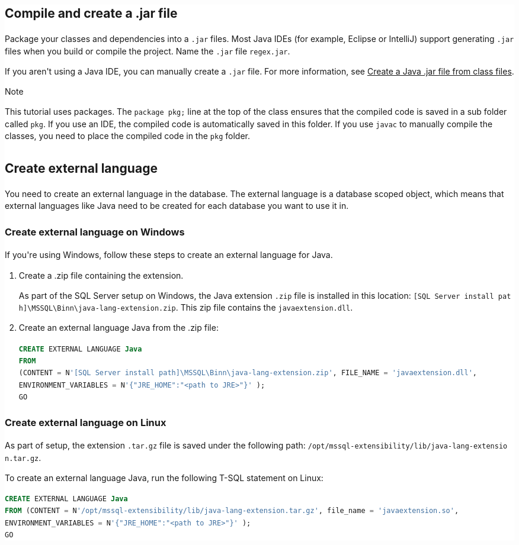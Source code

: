 ## Compile and create a .jar file

Package your classes and dependencies into a `.jar` files. Most Java IDEs (for example, Eclipse or IntelliJ) support generating `.jar` files when you build or compile the project. Name the `.jar` file `regex.jar`.

If you aren't using a Java IDE, you can manually create a `.jar` file. For more information, see [Create a Java .jar file from class files](../how-to/create-a-java-jar-file-from-class-files.md).

> [!NOTE]  
> This tutorial uses packages. The `package pkg;` line at the top of the class ensures that the compiled code is saved in a sub folder called `pkg`. If you use an IDE, the compiled code is automatically saved in this folder. If you use `javac` to manually compile the classes, you need to place the compiled code in the `pkg` folder.

## Create external language

You need to create an external language in the database. The external language is a database scoped object, which means that external languages like Java need to be created for each database you want to use it in.

### Create external language on Windows

If you're using Windows, follow these steps to create an external language for Java.

1. Create a .zip file containing the extension.

    As part of the SQL Server setup on Windows, the Java extension `.zip` file is installed in this location: `[SQL Server install path]\MSSQL\Binn\java-lang-extension.zip`. This zip file contains the `javaextension.dll`.

1. Create an external language Java from the .zip file:

    ```sql
    CREATE EXTERNAL LANGUAGE Java
    FROM
    (CONTENT = N'[SQL Server install path]\MSSQL\Binn\java-lang-extension.zip', FILE_NAME = 'javaextension.dll',
    ENVIRONMENT_VARIABLES = N'{"JRE_HOME":"<path to JRE>"}' );
    GO
    ```

### Create external language on Linux

As part of setup, the extension `.tar.gz` file is saved under the following path:
`/opt/mssql-extensibility/lib/java-lang-extension.tar.gz`.

To create an external language Java, run the following T-SQL statement on Linux:

```sql
CREATE EXTERNAL LANGUAGE Java
FROM (CONTENT = N'/opt/mssql-extensibility/lib/java-lang-extension.tar.gz', file_name = 'javaextension.so',
ENVIRONMENT_VARIABLES = N'{"JRE_HOME":"<path to JRE>"}' );
GO
```
